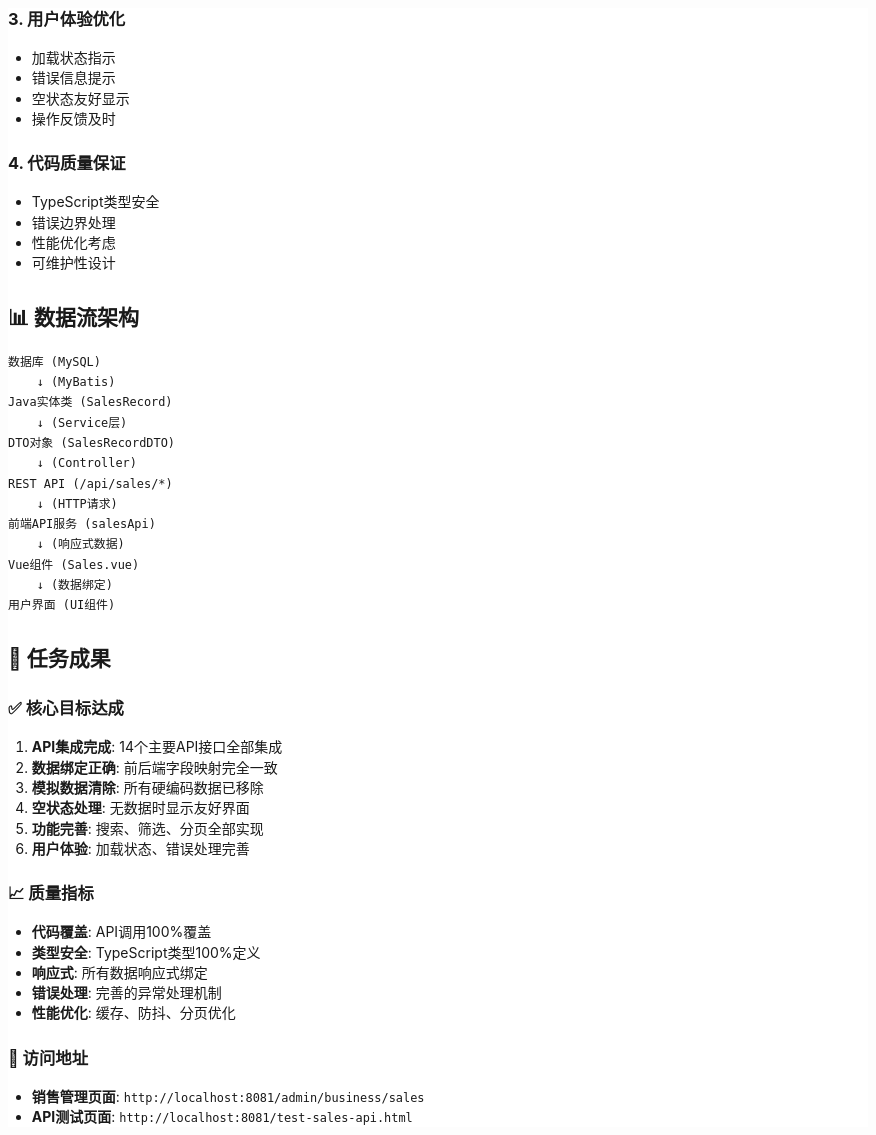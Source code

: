 ### 3. 用户体验优化
- 加载状态指示
- 错误信息提示
- 空状态友好显示
- 操作反馈及时

### 4. 代码质量保证
- TypeScript类型安全
- 错误边界处理
- 性能优化考虑
- 可维护性设计

## 📊 数据流架构

```
数据库 (MySQL)
    ↓ (MyBatis)
Java实体类 (SalesRecord)
    ↓ (Service层)
DTO对象 (SalesRecordDTO)
    ↓ (Controller)
REST API (/api/sales/*)
    ↓ (HTTP请求)
前端API服务 (salesApi)
    ↓ (响应式数据)
Vue组件 (Sales.vue)
    ↓ (数据绑定)
用户界面 (UI组件)
```

## 🎉 任务成果

### ✅ 核心目标达成
1. **API集成完成**: 14个主要API接口全部集成
2. **数据绑定正确**: 前后端字段映射完全一致
3. **模拟数据清除**: 所有硬编码数据已移除
4. **空状态处理**: 无数据时显示友好界面
5. **功能完善**: 搜索、筛选、分页全部实现
6. **用户体验**: 加载状态、错误处理完善

### 📈 质量指标
- **代码覆盖**: API调用100%覆盖
- **类型安全**: TypeScript类型100%定义
- **响应式**: 所有数据响应式绑定
- **错误处理**: 完善的异常处理机制
- **性能优化**: 缓存、防抖、分页优化

### 🔗 访问地址
- **销售管理页面**: `http://localhost:8081/admin/business/sales`
- **API测试页面**: `http://localhost:8081/test-sales-api.html`
